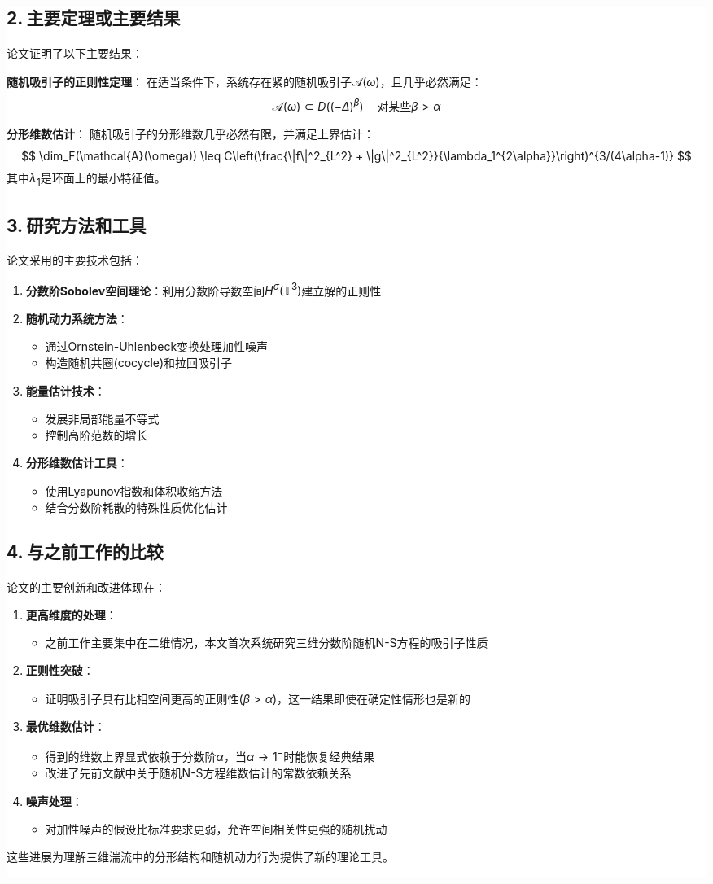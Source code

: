 ## 2. 主要定理或主要结果

论文证明了以下主要结果：

**随机吸引子的正则性定理**：
在适当条件下，系统存在紧的随机吸引子$\mathcal{A}(\omega)$，且几乎必然满足：
$$
\mathcal{A}(\omega) \subset D((-\Delta)^\beta) \quad \text{对某些}\beta>\alpha
$$

**分形维数估计**：
随机吸引子的分形维数几乎必然有限，并满足上界估计：
$$
\dim_F(\mathcal{A}(\omega)) \leq C\left(\frac{\|f\|^2_{L^2} + \|g\|^2_{L^2}}{\lambda_1^{2\alpha}}\right)^{3/(4\alpha-1)}
$$
其中$\lambda_1$是环面上的最小特征值。

## 3. 研究方法和工具

论文采用的主要技术包括：

1. **分数阶Sobolev空间理论**：利用分数阶导数空间$H^\sigma(\mathbb{T}^3)$建立解的正则性

2. **随机动力系统方法**：
   - 通过Ornstein-Uhlenbeck变换处理加性噪声
   - 构造随机共圈(cocycle)和拉回吸引子

3. **能量估计技术**：
   - 发展非局部能量不等式
   - 控制高阶范数的增长

4. **分形维数估计工具**：
   - 使用Lyapunov指数和体积收缩方法
   - 结合分数阶耗散的特殊性质优化估计

## 4. 与之前工作的比较

论文的主要创新和改进体现在：

1. **更高维度的处理**：
   - 之前工作主要集中在二维情况，本文首次系统研究三维分数阶随机N-S方程的吸引子性质

2. **正则性突破**：
   - 证明吸引子具有比相空间更高的正则性($\beta>\alpha$)，这一结果即使在确定性情形也是新的

3. **最优维数估计**：
   - 得到的维数上界显式依赖于分数阶$\alpha$，当$\alpha\to1^-$时能恢复经典结果
   - 改进了先前文献中关于随机N-S方程维数估计的常数依赖关系

4. **噪声处理**：
   - 对加性噪声的假设比标准要求更弱，允许空间相关性更强的随机扰动

这些进展为理解三维湍流中的分形结构和随机动力行为提供了新的理论工具。

---